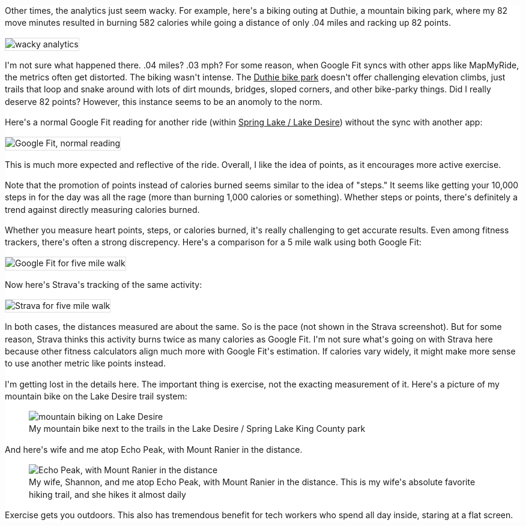 Other times, the analytics just seem wacky. For example, here's a biking outing at Duthie, a mountain biking park, where my 82 move minutes resulted in burning 582 calories while going a distance of only .04 miles and racking up 82 points.

<img style="border:1px solid #dedede; max-width: 350px" src="{{site.media}}/duthieride.png" alt="wacky analytics" />

I'm not sure what happened there. .04 miles? .03 mph? For some reason, when Google Fit syncs with other apps like MapMyRide, the metrics often get distorted. The biking wasn't intense. The [Duthie bike park](https://www.evergreenmtb.org/trails/duthie-hill) doesn't offer challenging elevation climbs, just trails that loop and snake around with lots of dirt mounds, bridges, sloped corners, and other bike-parky things. Did I really deserve 82 points? However, this instance seems to be an anomoly to the norm.

Here's a normal Google Fit reading for another ride (within [Spring Lake / Lake Desire](https://kingcounty.gov/services/parks-recreation/parks/parks-and-natural-lands/natural-lands/springlake.aspx)) without the sync with another app:

<img style="border:1px solid #dedede; max-width: 350px" src="{{site.media}}/afternoonridev2.png" alt="Google Fit, normal reading" />

This is much more expected and reflective of the ride. Overall, I like the idea of points, as it encourages more active exercise.

Note that the promotion of points instead of calories burned seems similar to the idea of "steps." It seems like getting your 10,000 steps in for the day was all the rage (more than burning 1,000 calories or something). Whether steps or points, there's definitely a trend against directly measuring calories burned.

Whether you measure heart points, steps, or calories burned, it's really challenging to get accurate results. Even among fitness trackers, there's often a strong discrepency. Here's a comparison for a 5 mile walk using both Google Fit:

<img style="border:1px solid #dedede; max-width: 350px" src="{{site.media}}/eveningwalkgooglefit.png" alt="Google Fit for five mile walk" />

Now here's Strava's tracking of the same activity:

<img style="border:1px solid #dedede; max-width: 350px" src="{{site.media}}/eveningwalkstrava.png" alt="Strava for five mile walk" />

In both cases, the distances measured are about the same. So is the pace (not shown in the Strava screenshot). But for some reason, Strava thinks this activity burns twice as many calories as Google Fit. I'm not sure what's going on with Strava here because other fitness calculators align much more with Google Fit's estimation. If calories vary widely, it might make more sense to use another metric like points instead.

I'm getting lost in the details here. The important thing is exercise, not the exacting measurement of it. Here's a picture of my mountain bike on the Lake Desire trail system:

<figure><img src="{{site.media}}/mountainbikelakedesire.png" alt="mountain biking on Lake Desire" /><figcaption>My mountain bike next to the trails in the Lake Desire / Spring Lake King County park</figcaption></figure>

And here's wife and me atop Echo Peak, with Mount Ranier in the distance.

<figure><img style="max-width: 500px" src="{{site.media}}/shannontommountranierlakedesire.jpg" alt="Echo Peak, with Mount Ranier in the distance" /><figcaption>My wife, Shannon, and me atop Echo Peak, with Mount Ranier in the distance. This is my wife's absolute favorite hiking trail, and she hikes it almost daily</figcaption></figure>

Exercise gets you outdoors. This also has tremendous benefit for tech workers who spend all day inside, staring at a flat screen.
